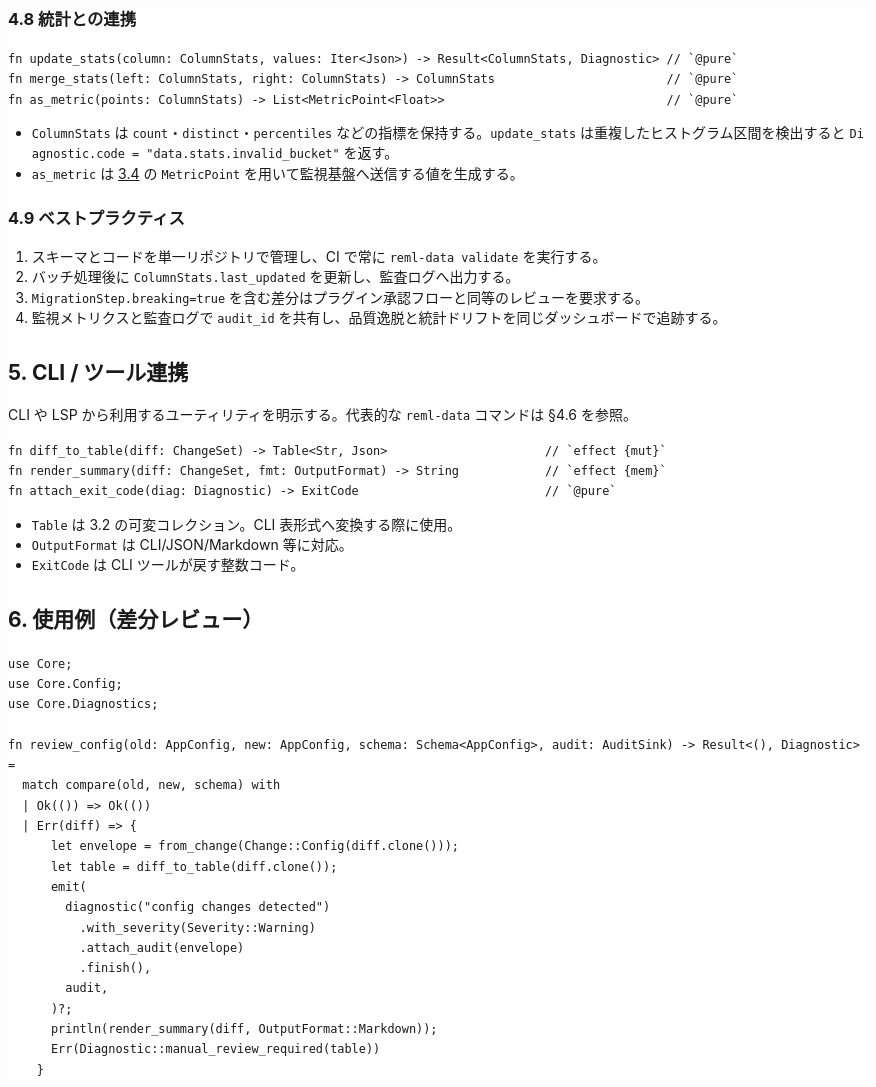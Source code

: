 ### 4.8 統計との連携

```reml
fn update_stats(column: ColumnStats, values: Iter<Json>) -> Result<ColumnStats, Diagnostic> // `@pure`
fn merge_stats(left: ColumnStats, right: ColumnStats) -> ColumnStats                        // `@pure`
fn as_metric(points: ColumnStats) -> List<MetricPoint<Float>>                               // `@pure`
```

- `ColumnStats` は `count`・`distinct`・`percentiles` などの指標を保持する。`update_stats` は重複したヒストグラム区間を検出すると `Diagnostic.code = "data.stats.invalid_bucket"` を返す。
- `as_metric` は [3.4](3-4-core-numeric-time.md) の `MetricPoint` を用いて監視基盤へ送信する値を生成する。

### 4.9 ベストプラクティス

1. スキーマとコードを単一リポジトリで管理し、CI で常に `reml-data validate` を実行する。
2. バッチ処理後に `ColumnStats.last_updated` を更新し、監査ログへ出力する。
3. `MigrationStep.breaking=true` を含む差分はプラグイン承認フローと同等のレビューを要求する。
4. 監視メトリクスと監査ログで `audit_id` を共有し、品質逸脱と統計ドリフトを同じダッシュボードで追跡する。

## 5. CLI / ツール連携

CLI や LSP から利用するユーティリティを明示する。代表的な `reml-data` コマンドは §4.6 を参照。

```reml
fn diff_to_table(diff: ChangeSet) -> Table<Str, Json>                      // `effect {mut}`
fn render_summary(diff: ChangeSet, fmt: OutputFormat) -> String            // `effect {mem}`
fn attach_exit_code(diag: Diagnostic) -> ExitCode                          // `@pure`
```

- `Table` は 3.2 の可変コレクション。CLI 表形式へ変換する際に使用。
- `OutputFormat` は CLI/JSON/Markdown 等に対応。
- `ExitCode` は CLI ツールが戻す整数コード。

## 6. 使用例（差分レビュー）

```reml
use Core;
use Core.Config;
use Core.Diagnostics;

fn review_config(old: AppConfig, new: AppConfig, schema: Schema<AppConfig>, audit: AuditSink) -> Result<(), Diagnostic> =
  match compare(old, new, schema) with
  | Ok(()) => Ok(())
  | Err(diff) => {
      let envelope = from_change(Change::Config(diff.clone()));
      let table = diff_to_table(diff.clone());
      emit(
        diagnostic("config changes detected")
          .with_severity(Severity::Warning)
          .attach_audit(envelope)
          .finish(),
        audit,
      )?;
      println(render_summary(diff, OutputFormat::Markdown));
      Err(Diagnostic::manual_review_required(table))
    }
```
